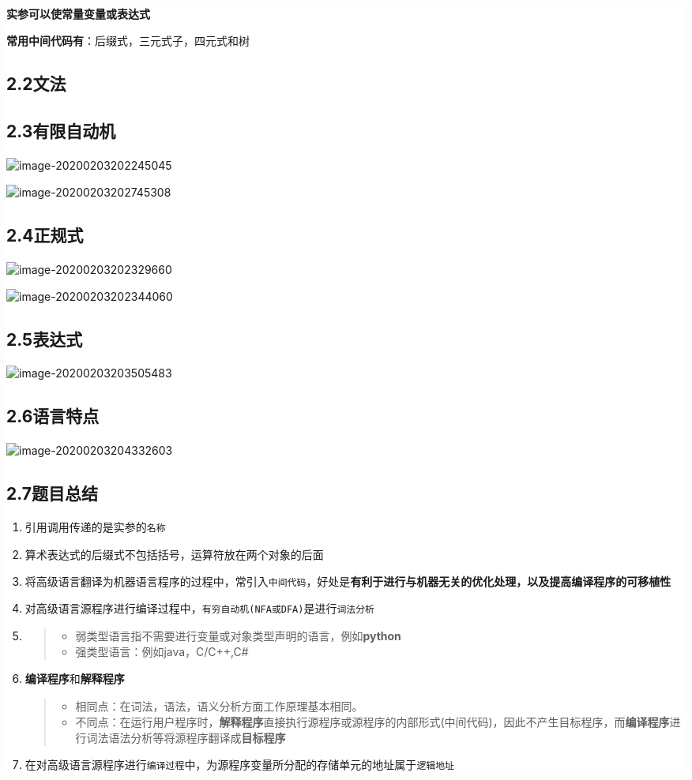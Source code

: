 **实参可以使常量变量或表达式**

**常用中间代码有**：后缀式，三元式子，四元式和树



## 2.2文法









## 2.3有限自动机

![image-20200203202245045](C:\Users\a1138\AppData\Roaming\Typora\typora-user-images\image-20200203202245045.png)

![image-20200203202745308](C:\Users\a1138\AppData\Roaming\Typora\typora-user-images\image-20200203202745308.png)

## 2.4正规式

![image-20200203202329660](C:\Users\a1138\AppData\Roaming\Typora\typora-user-images\image-20200203202329660.png)

![image-20200203202344060](C:\Users\a1138\AppData\Roaming\Typora\typora-user-images\image-20200203202344060.png)

## 2.5表达式

![image-20200203203505483](C:\Users\a1138\AppData\Roaming\Typora\typora-user-images\image-20200203203505483.png)

## 2.6语言特点

![image-20200203204332603](C:\Users\a1138\AppData\Roaming\Typora\typora-user-images\image-20200203204332603.png)

## 2.7题目总结

1. 引用调用传递的是实参的`名称`

2. 算术表达式的后缀式不包括括号，运算符放在两个对象的后面

3. 将高级语言翻译为机器语言程序的过程中，常引入`中间代码`，好处是**有利于进行与机器无关的优化处理，以及提高编译程序的可移植性**

4. 对高级语言源程序进行编译过程中，`有穷自动机(NFA或DFA)`是进行`词法分析`

5. > - 弱类型语言指不需要进行变量或对象类型声明的语言，例如**python**
   > - 强类型语言：例如java，C/C++,C#

6. **编译程序**和**解释程序**

   > - 相同点：在词法，语法，语义分析方面工作原理基本相同。
   > - 不同点：在运行用户程序时，**解释程序**直接执行源程序或源程序的内部形式(中间代码)，因此不产生目标程序，而**编译程序**进行词法语法分析等将源程序翻译成**目标程序**

7. 在对高级语言源程序进行`编译过程`中，为源程序变量所分配的存储单元的地址属于`逻辑地址`
